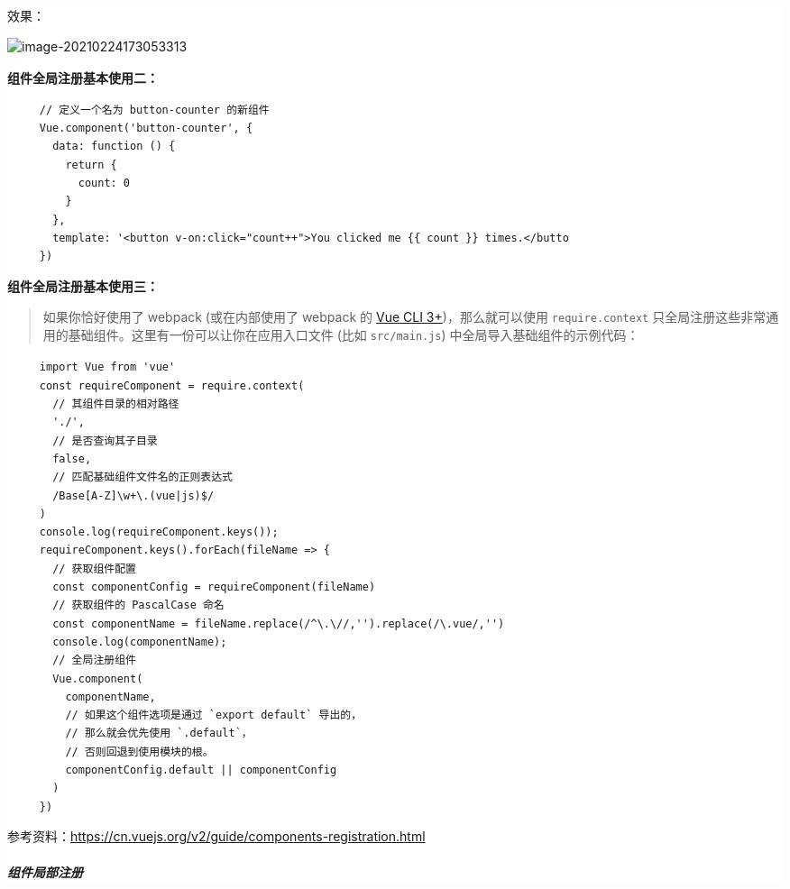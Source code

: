 效果：

![image-20210224173053313](https://webpon-img.oss-cn-guangzhou.aliyuncs.com/img20210505220531-1657022362073235.png)

**组件全局注册基本使用二：**

```
     // 定义一个名为 button-counter 的新组件
     Vue.component('button-counter', {
       data: function () {
         return {
           count: 0
         }
       },
       template: '<button v-on:click="count++">You clicked me {{ count }} times.</butto
     })
```

**组件全局注册基本使用三：**

> 如果你恰好使用了 webpack (或在内部使用了 webpack 的 [Vue CLI 3+](https://github.com/vuejs/vue-cli))，那么就可以使用 `require.context` 只全局注册这些非常通用的基础组件。这里有一份可以让你在应用入口文件 (比如 `src/main.js`) 中全局导入基础组件的示例代码：

```
     import Vue from 'vue'
     const requireComponent = require.context(
       // 其组件目录的相对路径
       './',
       // 是否查询其子目录
       false,
       // 匹配基础组件文件名的正则表达式
       /Base[A-Z]\w+\.(vue|js)$/
     )
     console.log(requireComponent.keys());
     requireComponent.keys().forEach(fileName => {
       // 获取组件配置
       const componentConfig = requireComponent(fileName)
       // 获取组件的 PascalCase 命名
       const componentName = fileName.replace(/^\.\//,'').replace(/\.vue/,'')
       console.log(componentName);
       // 全局注册组件
       Vue.component(
         componentName,
         // 如果这个组件选项是通过 `export default` 导出的，
         // 那么就会优先使用 `.default`，
         // 否则回退到使用模块的根。
         componentConfig.default || componentConfig
       )
     })
```

参考资料：https://cn.vuejs.org/v2/guide/components-registration.html

##### 组件局部注册
